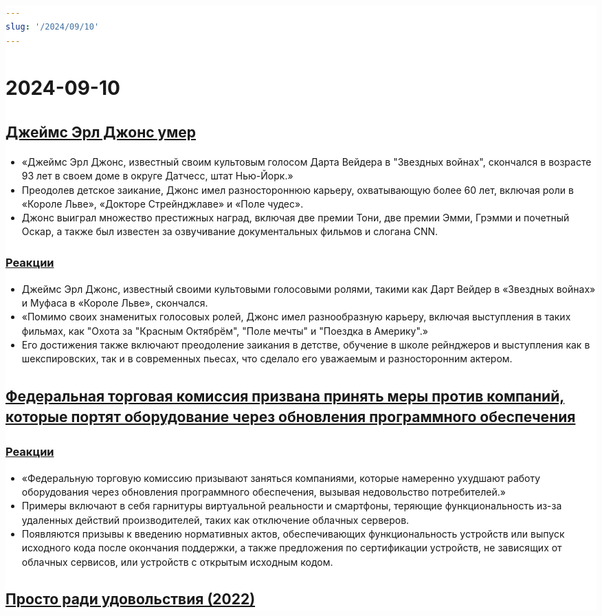 ```yaml
---
slug: '/2024/09/10'
---
```


# 2024-09-10

## [Джеймс Эрл Джонс умер](https://variety.com/2024/film/news/james-earl-jones-dead-darth-vader-lion-king-1236138656/)

- «Джеймс Эрл Джонс, известный своим культовым голосом Дарта Вейдера в "Звездных войнах", скончался в возрасте 93 лет в своем доме в округе Датчесс, штат Нью-Йорк.»
- Преодолев детское заикание, Джонс имел разностороннюю карьеру, охватывающую более 60 лет, включая роли в «Короле Льве», «Докторе Стрейнджлаве» и «Поле чудес».
- Джонс выиграл множество престижных наград, включая две премии Тони, две премии Эмми, Грэмми и почетный Оскар, а также был известен за озвучивание документальных фильмов и слогана CNN.

### [Реакции](https://news.ycombinator.com/item?id=41493634)

- Джеймс Эрл Джонс, известный своими культовыми голосовыми ролями, такими как Дарт Вейдер в «Звездных войнах» и Муфаса в «Короле Льве», скончался.
- «Помимо своих знаменитых голосовых ролей, Джонс имел разнообразную карьеру, включая выступления в таких фильмах, как "Охота за "Красным Октябрём", "Поле мечты" и "Поездка в Америку".»
- Его достижения также включают преодоление заикания в детстве, обучение в школе рейнджеров и выступления как в шекспировских, так и в современных пьесах, что сделало его уважаемым и разносторонним актером.

## [Федеральная торговая комиссия призвана принять меры против компаний, которые портят оборудование через обновления программного обеспечения](https://www.techdirt.com/2024/09/09/ftc-pushed-to-crack-down-on-companies-that-ruin-hardware-via-software-updates-or-annoying-paywalls/)

### [Реакции](https://news.ycombinator.com/item?id=41492251)

- «Федеральную торговую комиссию призывают заняться компаниями, которые намеренно ухудшают работу оборудования через обновления программного обеспечения, вызывая недовольство потребителей.»
- Примеры включают в себя гарнитуры виртуальной реальности и смартфоны, теряющие функциональность из-за удаленных действий производителей, таких как отключение облачных серверов.
- Появляются призывы к введению нормативных актов, обеспечивающих функциональность устройств или выпуск исходного кода после окончания поддержки, а также предложения по сертификации устройств, не зависящих от облачных сервисов, или устройств с открытым исходным кодом.

## [Просто ради удовольствия (2022)](https://justforfunnoreally.dev)
